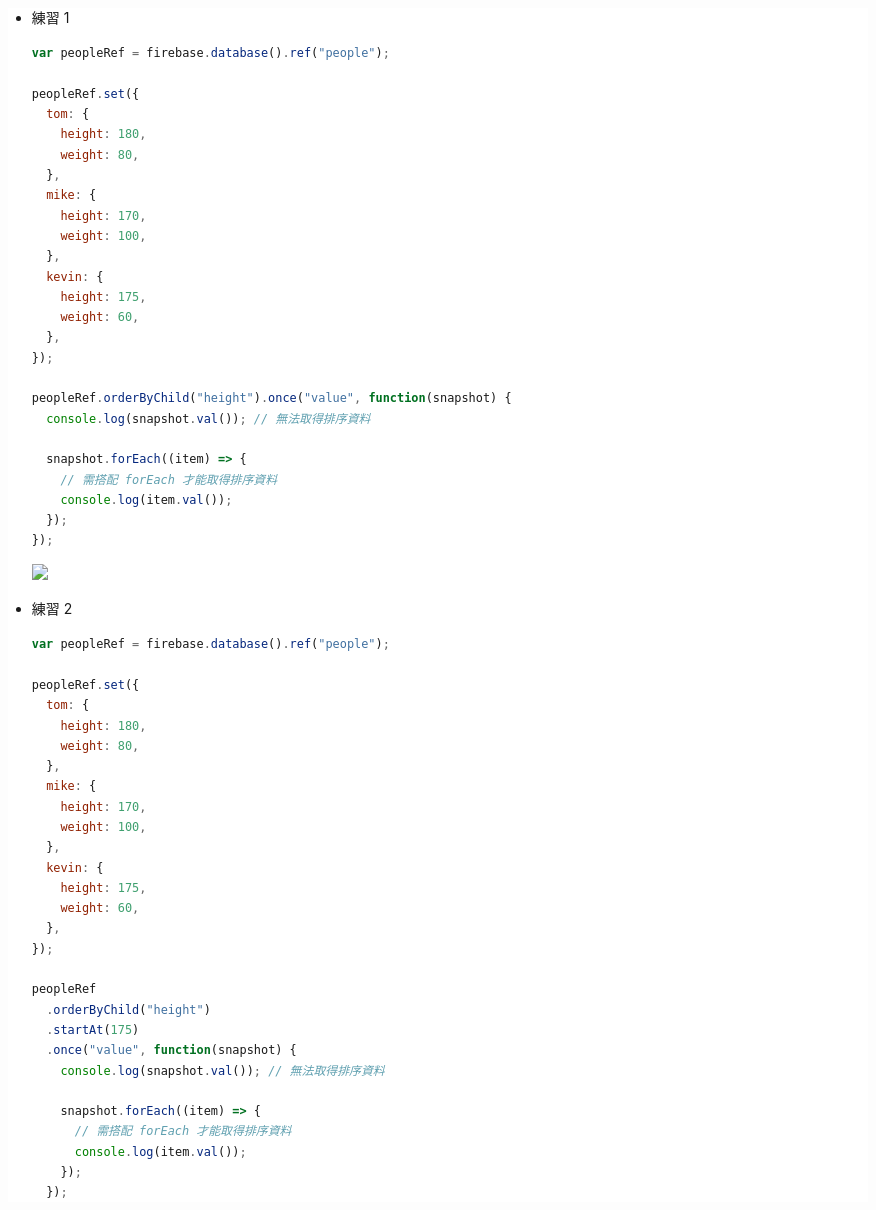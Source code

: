 - 練習 1

  ```js
  var peopleRef = firebase.database().ref("people");

  peopleRef.set({
    tom: {
      height: 180,
      weight: 80,
    },
    mike: {
      height: 170,
      weight: 100,
    },
    kevin: {
      height: 175,
      weight: 60,
    },
  });

  peopleRef.orderByChild("height").once("value", function(snapshot) {
    console.log(snapshot.val()); // 無法取得排序資料

    snapshot.forEach((item) => {
      // 需搭配 forEach 才能取得排序資料
      console.log(item.val());
    });
  });
  ```

  ![](https://i.imgur.com/7rqU3gc.png)

- 練習 2

  ```js
  var peopleRef = firebase.database().ref("people");

  peopleRef.set({
    tom: {
      height: 180,
      weight: 80,
    },
    mike: {
      height: 170,
      weight: 100,
    },
    kevin: {
      height: 175,
      weight: 60,
    },
  });

  peopleRef
    .orderByChild("height")
    .startAt(175)
    .once("value", function(snapshot) {
      console.log(snapshot.val()); // 無法取得排序資料

      snapshot.forEach((item) => {
        // 需搭配 forEach 才能取得排序資料
        console.log(item.val());
      });
    });
  ```

